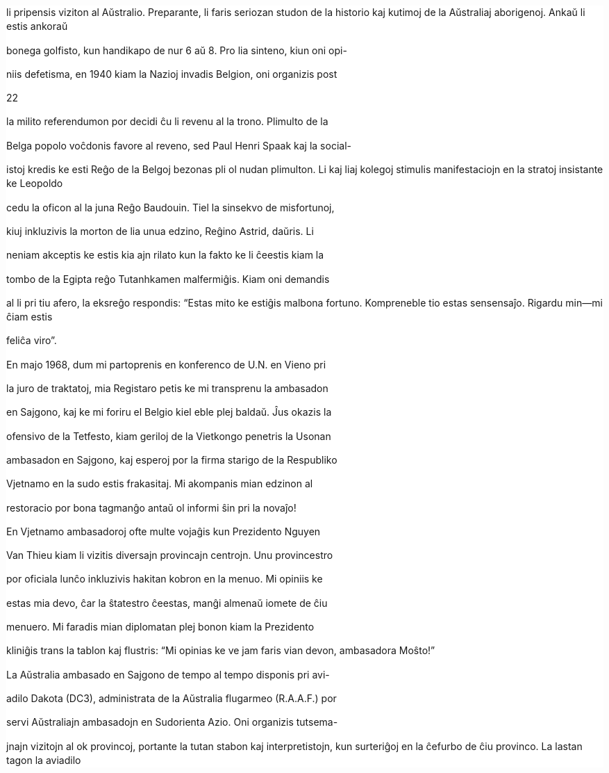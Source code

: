 li pripensis viziton al Aŭstralio. Preparante, li faris seriozan studon de la historio kaj kutimoj de la Aŭstraliaj aborigenoj. Ankaŭ li estis ankoraŭ

bonega golfisto, kun handikapo de nur 6 aŭ 8. Pro lia sinteno, kiun oni opi-

niis defetisma, en 1940 kiam la Nazioj invadis Belgion, oni organizis post

22



la milito referendumon por decidi ĉu li revenu al la trono. Plimulto de la

Belga popolo voĉdonis favore al reveno, sed Paul Henri Spaak kaj la social-

istoj kredis ke esti Reĝo de la Belgoj bezonas pli ol nudan plimulton. Li kaj liaj kolegoj stimulis manifestaciojn en la stratoj insistante ke Leopoldo

cedu la oficon al la juna Reĝo Baudouin. Tiel la sinsekvo de misfortunoj, 

kiuj inkluzivis la morton de lia unua edzino, Reĝino Astrid, daŭris. Li

neniam akceptis ke estis kia ajn rilato kun la fakto ke li ĉeestis kiam la

tombo de la Egipta reĝo Tutanhkamen malfermiĝis. Kiam oni demandis

al li pri tiu afero, la eksreĝo respondis: “Estas mito ke estiĝis malbona fortuno. Kompreneble tio estas sensensaĵo. Rigardu min—mi ĉiam estis

feliĉa viro”. 

En majo 1968, dum mi partoprenis en konferenco de U.N. en Vieno pri

la juro de traktatoj, mia Registaro petis ke mi transprenu la ambasadon

en Sajgono, kaj ke mi foriru el Belgio kiel eble plej baldaŭ. Ĵus okazis la

ofensivo de la Tetfesto, kiam geriloj de la Vietkongo penetris la Usonan

ambasadon en Sajgono, kaj esperoj por la firma starigo de la Respubliko

Vjetnamo en la sudo estis frakasitaj. Mi akompanis mian edzinon al

restoracio por bona tagmanĝo antaŭ ol informi ŝin pri la novaĵo\! 

En Vjetnamo ambasadoroj ofte multe vojaĝis kun Prezidento Nguyen

Van Thieu kiam li vizitis diversajn provincajn centrojn. Unu provincestro

por oficiala lunĉo inkluzivis hakitan kobron en la menuo. Mi opiniis ke

estas mia devo, ĉar la ŝtatestro ĉeestas, manĝi almenaŭ iomete de ĉiu

menuero. Mi faradis mian diplomatan plej bonon kiam la Prezidento

kliniĝis trans la tablon kaj flustris: “Mi opinias ke ve jam faris vian devon, ambasadora Moŝto\!” 

La Aŭstralia ambasado en Sajgono de tempo al tempo disponis pri avi-

adilo Dakota \(DC3\), administrata de la Aŭstralia flugarmeo \(R.A.A.F.\) por

servi Aŭstraliajn ambasadojn en Sudorienta Azio. Oni organizis tutsema-

jnajn vizitojn al ok provincoj, portante la tutan stabon kaj interpretistojn, kun surteriĝoj en la ĉefurbo de ĉiu provinco. La lastan tagon la aviadilo
